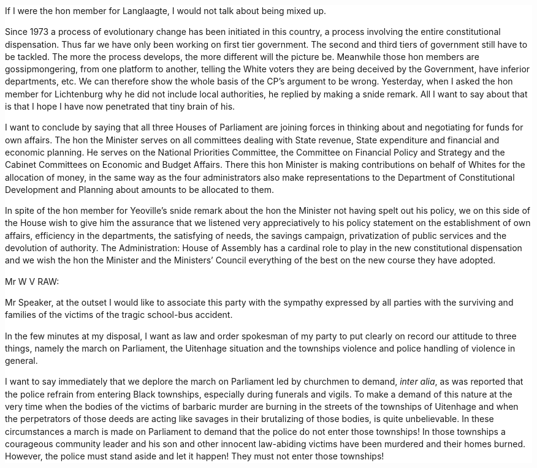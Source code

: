 <p>If I were the hon member for Langlaagte, I would not talk about being mixed up.</p>

<p>Since 1973 a process of evolutionary change has been initiated in this country, a process involving the entire constitutional dispensation. Thus far we have only been working on first tier government. The second and third tiers of government still have to be tackled. The more the process develops, the more different will the picture be. Meanwhile those hon members are gossipmongering, from one platform to another, telling the White voters they are being deceived by the Government, have inferior departments, etc. We can therefore show the whole basis of the CP&#x2019;s argument to be wrong. Yesterday, when I asked the hon member for Lichtenburg why he did not include local authorities, he replied by making a snide remark. All I want to say about that is that I hope I have now penetrated that tiny brain of his.</p>

<p>I want to conclude by saying that all three Houses of Parliament are joining forces in thinking about and negotiating for funds for own affairs. The hon the Minister serves on all committees dealing with State revenue, State expenditure and financial and economic planning. He serves on the National Priorities Committee, the Committee on Financial Policy and Strategy and the Cabinet Committees on Economic and Budget Affairs. There this hon Minister is making contributions on behalf of Whites for the allocation of money, in the same way as the four administrators also make representations to the Department of Constitutional Development and Planning about amounts to be allocated to them.</p>

<p>In spite of the hon member for Yeoville&#x2019;s snide remark about the hon the Minister not having spelt out his policy, we on this side of the House wish to give him the assurance that we listened very appreciatively to his policy statement on the establishment of own affairs, efficiency in the departments, the satisfying of needs, the savings campaign, privatization of public services and the devolution of authority. The Administration: House of Assembly has a cardinal role to play in the new constitutional dispensation and we wish the hon the Minister and the Ministers&#x2019; Council everything of the best on the new course they have adopted.</p>

</speech>

<speech by="#raw">

<from>Mr <person refersTo="hansard_za">W V RAW</person>:</from>

<p>Mr Speaker, at the outset I would like to associate this party with the sympathy expressed by all parties with the surviving and families of the victims of the tragic school-bus accident.</p>

<p>In the few minutes at my disposal, I want as law and order spokesman of my party to put clearly on record our attitude to three things, namely the march on Parliament, the Uitenhage situation and the townships violence and police handling of violence in general.</p>

<p>I want to say immediately that we deplore the march on Parliament led by churchmen to demand, <i>inter alia</i>, as was reported that the police refrain from entering Black townships, especially during funerals and vigils. To make a demand of this nature at the very time when the bodies of the victims of barbaric murder are burning in the streets of the townships of Uitenhage and when the perpetrators of those deeds are acting like savages in their brutalizing of those bodies, is quite unbelievable. In these circumstances a march is made on Parliament to demand that the police do not enter those townships! In those townships a courageous community leader and his son and other innocent law-abiding victims have been murdered and their homes burned. However, the police must stand aside and let it happen! They must not enter those townships!</p>

</speech>

<speech by="#minister_of_law_and_order">

